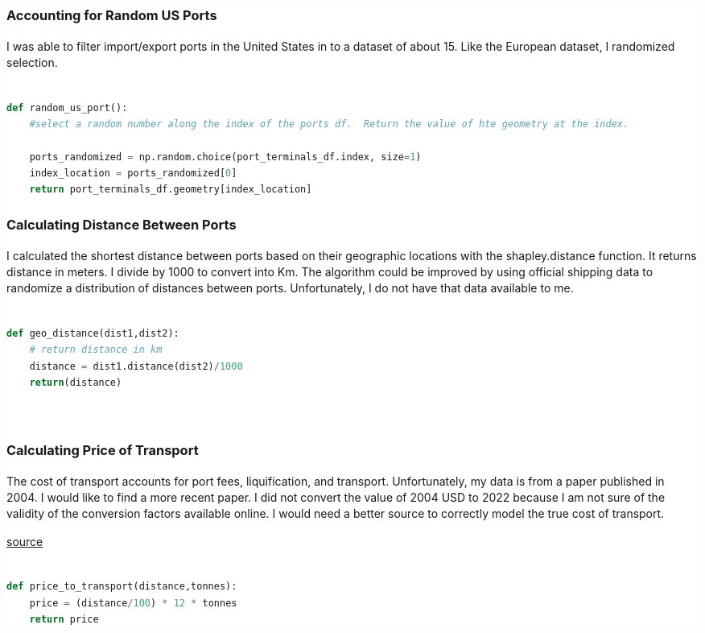 ### Accounting for Random US Ports

I was able to filter import/export ports in the United States in to a dataset of about 15.  Like the European dataset, I randomized selection.


```python

def random_us_port():
    #select a random number along the index of the ports df.  Return the value of hte geometry at the index.  

    ports_randomized = np.random.choice(port_terminals_df.index, size=1)
    index_location = ports_randomized[0]
    return port_terminals_df.geometry[index_location]

```

### Calculating Distance Between Ports

I calculated the shortest distance between ports based on their geographic locations with the shapley.distance function.  It returns distance in meters.  I divide by 1000 to convert into Km.   The algorithm could be improved by using official shipping data to randomize a distribution of distances between ports.  Unfortunately, I do not have that data available to me. 


```python

def geo_distance(dist1,dist2):
    # return distance in km
    distance = dist1.distance(dist2)/1000
    return(distance)

    

```

### Calculating Price of Transport


The cost of transport accounts for port fees, liquification, and transport.   Unfortunately, my data is from a paper published in 2004.  I would like to find a more recent paper.   I did not convert the value of 2004 USD to 2022 because I am not sure of the validity of the conversion factors available online.  I would need a better source to correctly model the true cost of transport.  

[source](https://ieaghg.org/docs/General_Docs/Reports/PH4-30%20Ship%20Transport.pdf)


```python

def price_to_transport(distance,tonnes):
    price = (distance/100) * 12 * tonnes
    return price

```
